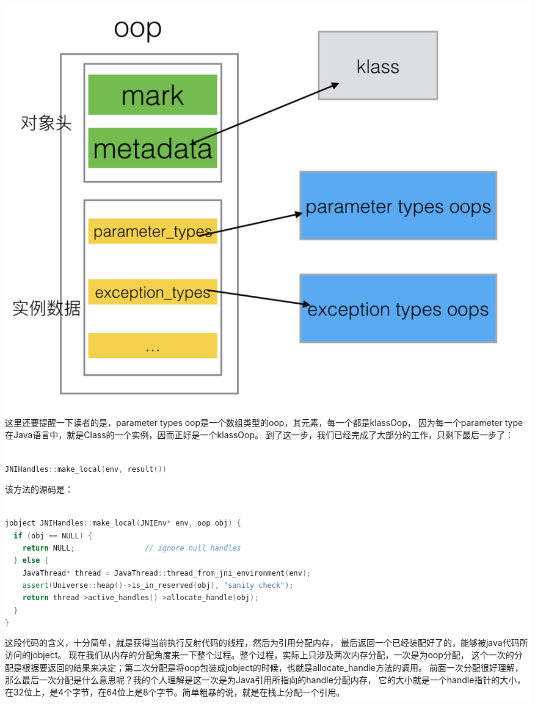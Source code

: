 ![](../images/reflection/reflection_jvm_5.png)


这里还要提醒一下读者的是，parameter types oop是一个数组类型的oop，其元素，每一个都是klassOop，
因为每一个parameter type在Java语言中，就是Class的一个实例，因而正好是一个klassOop。
到了这一步，我们已经完成了大部分的工作，只剩下最后一步了：
```cpp

JNIHandles::make_local(env, result())

```
该方法的源码是：
```cpp

jobject JNIHandles::make_local(JNIEnv* env, oop obj) {
  if (obj == NULL) {
    return NULL;                // ignore null handles
  } else {
    JavaThread* thread = JavaThread::thread_from_jni_environment(env);
    assert(Universe::heap()->is_in_reserved(obj), "sanity check");
    return thread->active_handles()->allocate_handle(obj);
  }
}

```
这段代码的含义，十分简单，就是获得当前执行反射代码的线程，然后为引用分配内存，
最后返回一个已经装配好了的，能够被java代码所访问的jobject。
现在我们从内存的分配角度来一下整个过程。整个过程，实际上只涉及两次内存分配，一次是为oop分配，
这个一次的分配是根据要返回的结果来决定；第二次分配是将oop包装成jobject的时候，也就是allocate_handle方法的调用。
前面一次分配很好理解，那么最后一次分配是什么意思呢？我的个人理解是这一次是为Java引用所指向的handle分配内存，
它的大小就是一个handle指针的大小，在32位上，是4个字节，在64位上是8个字节。简单粗暴的说，就是在栈上分配一个引用。
